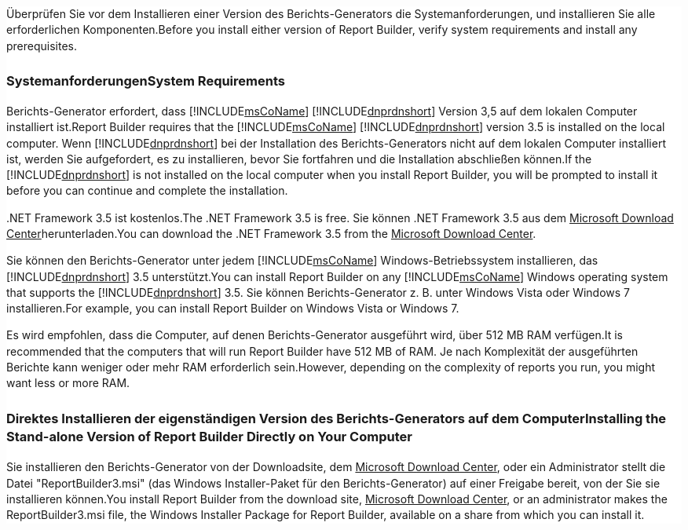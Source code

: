  <span data-ttu-id="13ecf-119">Überprüfen Sie vor dem Installieren einer Version des Berichts-Generators die Systemanforderungen, und installieren Sie alle erforderlichen Komponenten.</span><span class="sxs-lookup"><span data-stu-id="13ecf-119">Before you install either version of Report Builder, verify system requirements and install any prerequisites.</span></span>  
  
### <a name="system-requirements"></a><span data-ttu-id="13ecf-120">Systemanforderungen</span><span class="sxs-lookup"><span data-stu-id="13ecf-120">System Requirements</span></span>  
 <span data-ttu-id="13ecf-121">Berichts-Generator erfordert, dass [!INCLUDE[msCoName](../includes/msconame-md.md)] [!INCLUDE[dnprdnshort](../includes/dnprdnshort-md.md)] Version 3,5 auf dem lokalen Computer installiert ist.</span><span class="sxs-lookup"><span data-stu-id="13ecf-121">Report Builder requires that the [!INCLUDE[msCoName](../includes/msconame-md.md)] [!INCLUDE[dnprdnshort](../includes/dnprdnshort-md.md)] version 3.5 is installed on the local computer.</span></span> <span data-ttu-id="13ecf-122">Wenn [!INCLUDE[dnprdnshort](../includes/dnprdnshort-md.md)] bei der Installation des Berichts-Generators nicht auf dem lokalen Computer installiert ist, werden Sie aufgefordert, es zu installieren, bevor Sie fortfahren und die Installation abschließen können.</span><span class="sxs-lookup"><span data-stu-id="13ecf-122">If the [!INCLUDE[dnprdnshort](../includes/dnprdnshort-md.md)] is not installed on the local computer when you install Report Builder, you will be prompted to install it before you can continue and complete the installation.</span></span>  
  
 <span data-ttu-id="13ecf-123">.NET Framework 3.5 ist kostenlos.</span><span class="sxs-lookup"><span data-stu-id="13ecf-123">The .NET Framework 3.5 is free.</span></span> <span data-ttu-id="13ecf-124">Sie können .NET Framework 3.5 aus dem [Microsoft Download Center](https://www.microsoft.com/download/details.aspx?id=21)herunterladen.</span><span class="sxs-lookup"><span data-stu-id="13ecf-124">You can download the .NET Framework 3.5 from the [Microsoft Download Center](https://www.microsoft.com/download/details.aspx?id=21).</span></span>  
  
 <span data-ttu-id="13ecf-125">Sie können den Berichts-Generator unter jedem [!INCLUDE[msCoName](../includes/msconame-md.md)] Windows-Betriebssystem installieren, das [!INCLUDE[dnprdnshort](../includes/dnprdnshort-md.md)] 3.5 unterstützt.</span><span class="sxs-lookup"><span data-stu-id="13ecf-125">You can install Report Builder on any [!INCLUDE[msCoName](../includes/msconame-md.md)] Windows operating system that supports the [!INCLUDE[dnprdnshort](../includes/dnprdnshort-md.md)] 3.5.</span></span> <span data-ttu-id="13ecf-126">Sie können Berichts-Generator z. B. unter Windows Vista oder Windows 7 installieren.</span><span class="sxs-lookup"><span data-stu-id="13ecf-126">For example, you can install Report Builder on Windows Vista or Windows 7.</span></span>  
  
 <span data-ttu-id="13ecf-127">Es wird empfohlen, dass die Computer, auf denen Berichts-Generator ausgeführt wird, über 512 MB RAM verfügen.</span><span class="sxs-lookup"><span data-stu-id="13ecf-127">It is recommended that the computers that will run Report Builder have 512 MB of RAM.</span></span> <span data-ttu-id="13ecf-128">Je nach Komplexität der ausgeführten Berichte kann weniger oder mehr RAM erforderlich sein.</span><span class="sxs-lookup"><span data-stu-id="13ecf-128">However, depending on the complexity of reports you run, you might want less or more RAM.</span></span>  
  
### <a name="installing-the-stand-alone-version-of-report-builder-directly-on-your-computer"></a><span data-ttu-id="13ecf-129">Direktes Installieren der eigenständigen Version des Berichts-Generators auf dem Computer</span><span class="sxs-lookup"><span data-stu-id="13ecf-129">Installing the Stand-alone Version of Report Builder Directly on Your Computer</span></span>  
 <span data-ttu-id="13ecf-130">Sie installieren den Berichts-Generator von der Downloadsite, dem [Microsoft Download Center](https://www.microsoft.com/download/details.aspx?id=53613), oder ein Administrator stellt die Datei "ReportBuilder3.msi" (das Windows Installer-Paket für den Berichts-Generator) auf einer Freigabe bereit, von der Sie sie installieren können.</span><span class="sxs-lookup"><span data-stu-id="13ecf-130">You install Report Builder from the download site, [Microsoft Download Center](https://www.microsoft.com/download/details.aspx?id=53613), or an administrator makes the ReportBuilder3.msi file, the Windows Installer Package for Report Builder, available on a share from which you can install it.</span></span>  
  